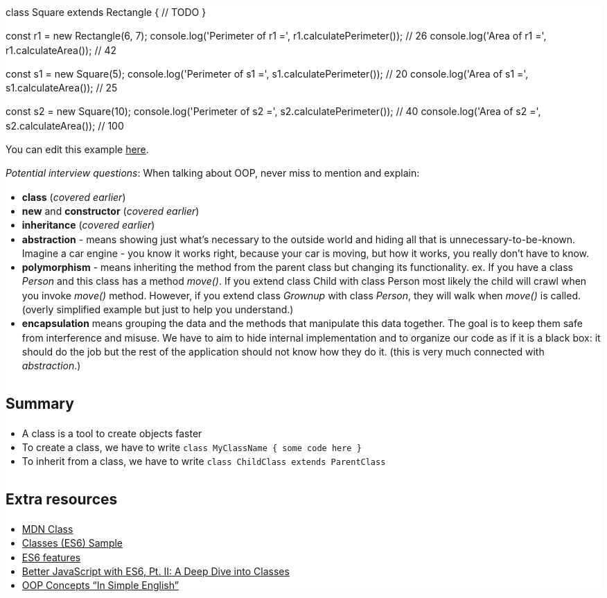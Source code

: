class Square extends Rectangle {
  // TODO
}

const r1 = new Rectangle(6, 7);
console.log('Perimeter of r1 =', r1.calculatePerimeter()); // 26
console.log('Area of r1 =', r1.calculateArea()); // 42

const s1 = new Square(5);
console.log('Perimeter of s1 =', s1.calculatePerimeter()); // 20
console.log('Area of s1 =', s1.calculateArea()); // 25

const s2 = new Square(10);
console.log('Perimeter of s2 =', s2.calculatePerimeter()); // 40
console.log('Area of s2 =', s2.calculateArea()); // 100
</code></pre>
<p>You can edit this example <a href="https://repl.it/@MaxenceBouret/exercise-class">here</a>.</p>
<div class="alert alert-info">
<p><em>Potential interview questions</em>: When talking about OOP, never miss to mention and explain:</p>
<ul>
<li class="raw"><strong>class</strong> (<em>covered earlier</em>)</li>
<li class="raw"><strong>new</strong> and <strong>constructor</strong> (<em>covered earlier</em>)</li>
<li class="raw"><strong>inheritance</strong> (<em>covered earlier</em>)</li>
<li class="raw"><strong>abstraction</strong> - means showing just what&rsquo;s necessary to the outside world and hiding all that is unnecessary-to-be-known. Imagine a car engine - you know it works right, because your car is moving, but how it works, you really don&rsquo;t have to know.</li>
<li class="raw"><strong>polymorphism</strong> - means inheriting the method from the parent class but changing its functionality. ex. If you have a class <em>Person</em> and this class has a method <em>move()</em>. If you extend class Child with class Person most likely the child will crawl when you invoke <em>move()</em> method. However, if you extend class <em>Grownup</em> with class <em>Person</em>, they will walk when <em>move()</em> is called. (overly simplified example but just to help you understand.)</li>
<li class="raw"><strong>encapsulation</strong> means grouping the data and the methods that manipulate this data together. The goal is to keep them safe from interference and misuse. We have to aim to hide internal implementation and to organize our code as if it is a black box: it should do the job but the rest of the application should not know how they do it. (this is very much connected with <em>abstraction</em>.)</li>
</ul>
</div>
<h2 class="raw">Summary</h2>
<ul>
<li class="raw">A class is a tool to create objects faster</li>
<li class="raw">To create a class, we have to write <code>class MyClassName { some code here }</code></li>
<li class="raw">To inherit from a class, we have to write <code>class ChildClass extends ParentClass</code></li>
</ul>
<h2 class="raw">Extra resources</h2>
<ul>
<li class="raw"><a href="https://developer.mozilla.org/en-US/docs/Web/JavaScript/Reference/Classes">MDN Class</a></li>
<li class="raw"><a href="https://googlechrome.github.io/samples/classes-es6/">Classes (ES6) Sample</a></li>
<li class="raw"><a href="http://es6-features.org/#Constants">ES6 features</a></li>
<li class="raw"><a href="https://scotch.io/tutorials/better-javascript-with-es6-pt-ii-a-deep-dive-into-classes">Better JavaScript with ES6, Pt. II: A Deep Dive into Classes</a></li>
<li class="raw"><a href="https://medium.com/@yannmjl/object-oriented-programming-concepts-in-simple-english-3db22065d7d0">OOP Concepts &ldquo;In Simple English&rdquo;</a></li>
</ul>